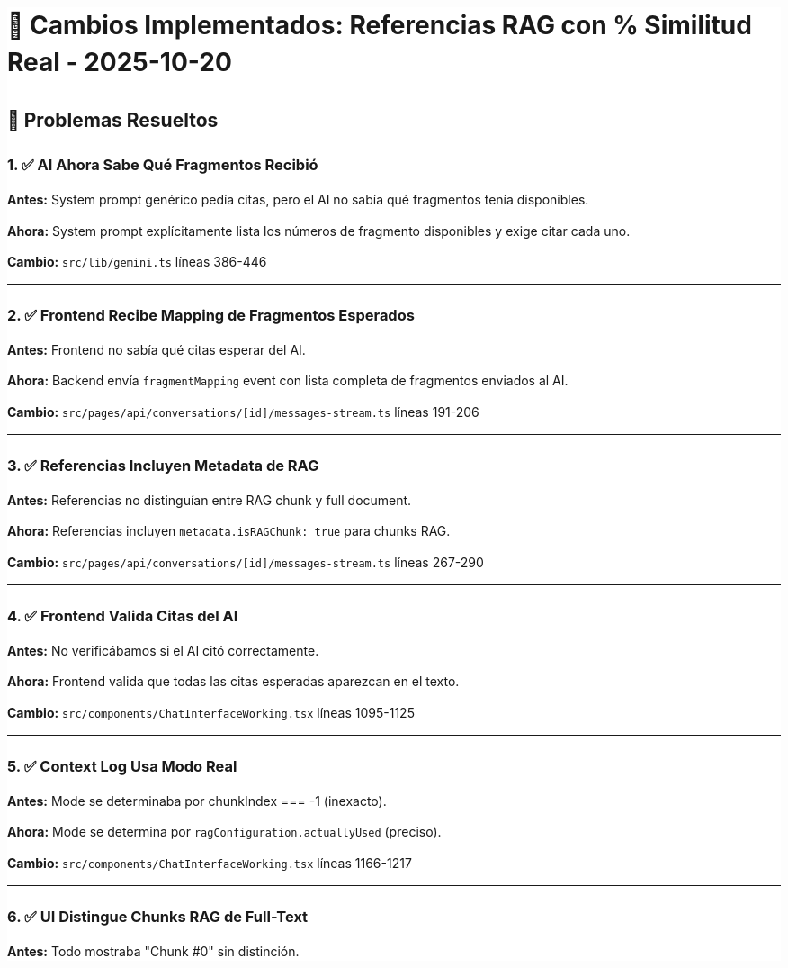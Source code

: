 # 📝 Cambios Implementados: Referencias RAG con % Similitud Real - 2025-10-20

## 🎯 Problemas Resueltos

### 1. ✅ AI Ahora Sabe Qué Fragmentos Recibió
**Antes:** System prompt genérico pedía citas, pero el AI no sabía qué fragmentos tenía disponibles.

**Ahora:** System prompt explícitamente lista los números de fragmento disponibles y exige citar cada uno.

**Cambio:** `src/lib/gemini.ts` líneas 386-446

---

### 2. ✅ Frontend Recibe Mapping de Fragmentos Esperados
**Antes:** Frontend no sabía qué citas esperar del AI.

**Ahora:** Backend envía `fragmentMapping` event con lista completa de fragmentos enviados al AI.

**Cambio:** `src/pages/api/conversations/[id]/messages-stream.ts` líneas 191-206

---

### 3. ✅ Referencias Incluyen Metadata de RAG
**Antes:** Referencias no distinguían entre RAG chunk y full document.

**Ahora:** Referencias incluyen `metadata.isRAGChunk: true` para chunks RAG.

**Cambio:** `src/pages/api/conversations/[id]/messages-stream.ts` líneas 267-290

---

### 4. ✅ Frontend Valida Citas del AI
**Antes:** No verificábamos si el AI citó correctamente.

**Ahora:** Frontend valida que todas las citas esperadas aparezcan en el texto.

**Cambio:** `src/components/ChatInterfaceWorking.tsx` líneas 1095-1125

---

### 5. ✅ Context Log Usa Modo Real
**Antes:** Mode se determinaba por chunkIndex === -1 (inexacto).

**Ahora:** Mode se determina por `ragConfiguration.actuallyUsed` (preciso).

**Cambio:** `src/components/ChatInterfaceWorking.tsx` líneas 1166-1217

---

### 6. ✅ UI Distingue Chunks RAG de Full-Text
**Antes:** Todo mostraba "Chunk #0" sin distinción.
